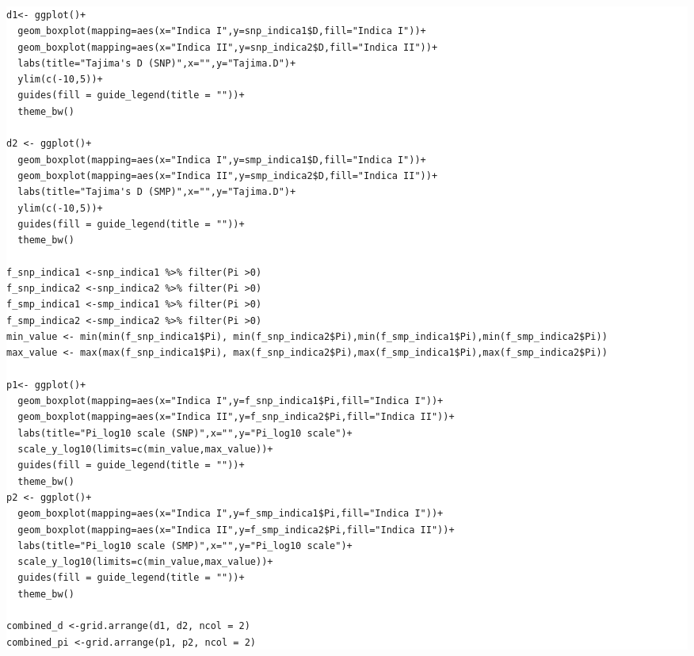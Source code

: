 	d1<- ggplot()+
	  geom_boxplot(mapping=aes(x="Indica I",y=snp_indica1$D,fill="Indica I"))+
	  geom_boxplot(mapping=aes(x="Indica II",y=snp_indica2$D,fill="Indica II"))+
	  labs(title="Tajima's D (SNP)",x="",y="Tajima.D")+
	  ylim(c(-10,5))+
	  guides(fill = guide_legend(title = ""))+
	  theme_bw()

	d2 <- ggplot()+
	  geom_boxplot(mapping=aes(x="Indica I",y=smp_indica1$D,fill="Indica I"))+
	  geom_boxplot(mapping=aes(x="Indica II",y=smp_indica2$D,fill="Indica II"))+
	  labs(title="Tajima's D (SMP)",x="",y="Tajima.D")+
	  ylim(c(-10,5))+
	  guides(fill = guide_legend(title = ""))+
	  theme_bw()

	f_snp_indica1 <-snp_indica1 %>% filter(Pi >0)
	f_snp_indica2 <-snp_indica2 %>% filter(Pi >0)
	f_smp_indica1 <-smp_indica1 %>% filter(Pi >0)
	f_smp_indica2 <-smp_indica2 %>% filter(Pi >0)
	min_value <- min(min(f_snp_indica1$Pi), min(f_snp_indica2$Pi),min(f_smp_indica1$Pi),min(f_smp_indica2$Pi))
	max_value <- max(max(f_snp_indica1$Pi), max(f_snp_indica2$Pi),max(f_smp_indica1$Pi),max(f_smp_indica2$Pi))

	p1<- ggplot()+
	  geom_boxplot(mapping=aes(x="Indica I",y=f_snp_indica1$Pi,fill="Indica I"))+
	  geom_boxplot(mapping=aes(x="Indica II",y=f_snp_indica2$Pi,fill="Indica II"))+
	  labs(title="Pi_log10 scale (SNP)",x="",y="Pi_log10 scale")+
	  scale_y_log10(limits=c(min_value,max_value))+
	  guides(fill = guide_legend(title = ""))+
	  theme_bw()
	p2 <- ggplot()+
	  geom_boxplot(mapping=aes(x="Indica I",y=f_smp_indica1$Pi,fill="Indica I"))+
	  geom_boxplot(mapping=aes(x="Indica II",y=f_smp_indica2$Pi,fill="Indica II"))+
	  labs(title="Pi_log10 scale (SMP)",x="",y="Pi_log10 scale")+
	  scale_y_log10(limits=c(min_value,max_value))+
	  guides(fill = guide_legend(title = ""))+
	  theme_bw()

	combined_d <-grid.arrange(d1, d2, ncol = 2)
	combined_pi <-grid.arrange(p1, p2, ncol = 2)
